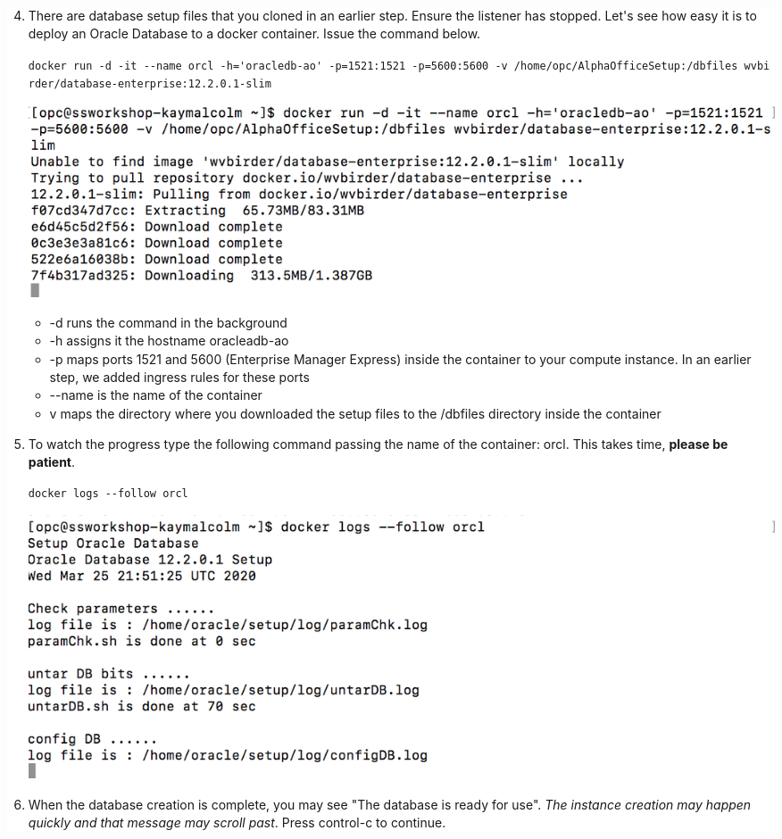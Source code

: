 4.  There are database setup files that you cloned in an earlier step.   Ensure the listener has stopped.  Let's see how easy it is to deploy an Oracle Database to a docker container.  Issue the command below.  
    ````
    docker run -d -it --name orcl -h='oracledb-ao' -p=1521:1521 -p=5600:5600 -v /home/opc/AlphaOfficeSetup:/dbfiles wvbirder/database-enterprise:12.2.0.1-slim
    ````
    ![](img/docker/section5step3.png)

    - -d runs the command in the background
    - -h assigns it the hostname oracleadb-ao
    - -p maps ports 1521 and 5600 (Enterprise Manager Express) inside the container to your compute instance. In an earlier step, we added ingress rules for these ports
    - --name is the name of the container
    - v maps the directory where you downloaded the setup files to the /dbfiles directory inside the container

5.  To watch the progress type the following command passing the name of the container:  orcl.  This takes time, **please be patient**.
    ````
    docker logs --follow orcl
    ````
    ![](img/docker/section5step4.png)

6.  When the database creation is complete, you may see "The database is ready for use". *The instance creation may happen quickly and that message may scroll past*. Press control-c to continue.
